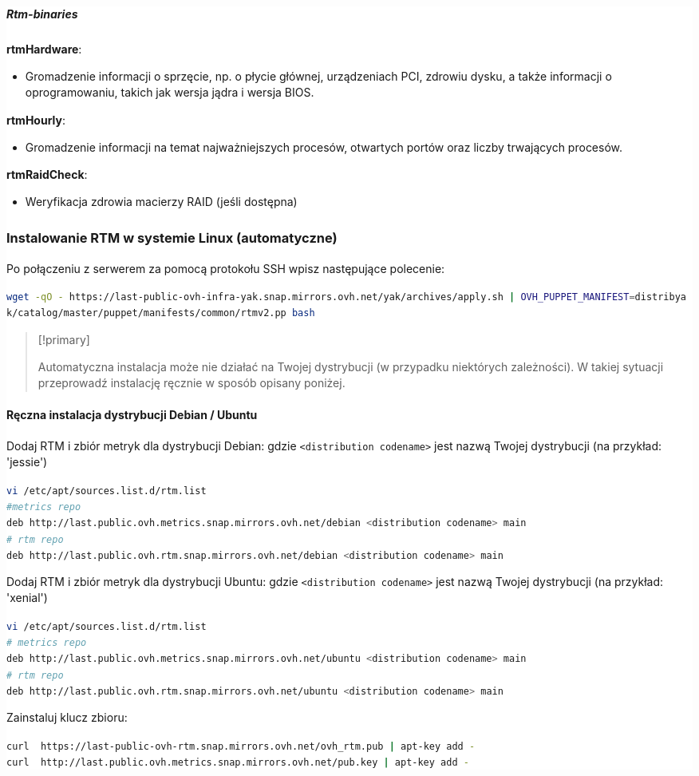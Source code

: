 ##### Rtm-binaries

**rtmHardware**:

- Gromadzenie informacji o sprzęcie, np. o płycie głównej, urządzeniach PCI, zdrowiu dysku, a także informacji o oprogramowaniu, takich jak wersja jądra i wersja BIOS.

**rtmHourly**:

- Gromadzenie informacji na temat najważniejszych procesów, otwartych portów oraz liczby trwających procesów.

**rtmRaidCheck**:

- Weryfikacja zdrowia macierzy RAID (jeśli dostępna)

### Instalowanie RTM w systemie Linux (automatyczne)

Po połączeniu z serwerem za pomocą protokołu SSH wpisz następujące polecenie:

```sh
wget -qO - https://last-public-ovh-infra-yak.snap.mirrors.ovh.net/yak/archives/apply.sh | OVH_PUPPET_MANIFEST=distribyak/catalog/master/puppet/manifests/common/rtmv2.pp bash
```
> [!primary]
> 
> Automatyczna instalacja może nie działać na Twojej dystrybucji (w przypadku niektórych zależności). W takiej sytuacji przeprowadź instalację ręcznie w sposób opisany poniżej. 
>


#### Ręczna instalacja dystrybucji Debian / Ubuntu

Dodaj RTM i zbiór metryk dla dystrybucji Debian:
gdzie `<distribution codename>` jest nazwą Twojej dystrybucji (na przykład: 'jessie')
  
```sh
vi /etc/apt/sources.list.d/rtm.list
#metrics repo
deb http://last.public.ovh.metrics.snap.mirrors.ovh.net/debian <distribution codename> main
# rtm repo
deb http://last.public.ovh.rtm.snap.mirrors.ovh.net/debian <distribution codename> main
```

Dodaj RTM i zbiór metryk dla dystrybucji Ubuntu:
gdzie `<distribution codename>` jest nazwą Twojej dystrybucji (na przykład: 'xenial')
  
```sh
vi /etc/apt/sources.list.d/rtm.list
# metrics repo
deb http://last.public.ovh.metrics.snap.mirrors.ovh.net/ubuntu <distribution codename> main
# rtm repo
deb http://last.public.ovh.rtm.snap.mirrors.ovh.net/ubuntu <distribution codename> main

```
Zainstaluj klucz zbioru:

```sh
curl  https://last-public-ovh-rtm.snap.mirrors.ovh.net/ovh_rtm.pub | apt-key add -
curl  http://last.public.ovh.metrics.snap.mirrors.ovh.net/pub.key | apt-key add -
```
